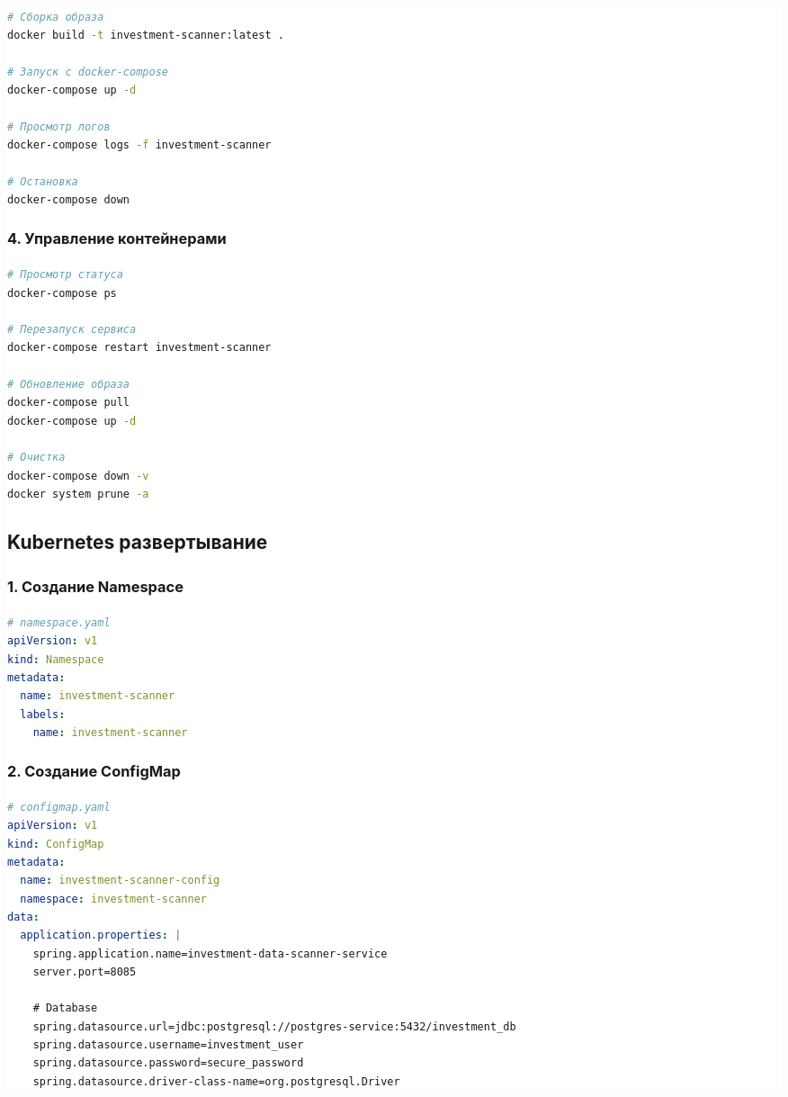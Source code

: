 ```bash
# Сборка образа
docker build -t investment-scanner:latest .

# Запуск с docker-compose
docker-compose up -d

# Просмотр логов
docker-compose logs -f investment-scanner

# Остановка
docker-compose down
```

### 4. Управление контейнерами

```bash
# Просмотр статуса
docker-compose ps

# Перезапуск сервиса
docker-compose restart investment-scanner

# Обновление образа
docker-compose pull
docker-compose up -d

# Очистка
docker-compose down -v
docker system prune -a
```

## Kubernetes развертывание

### 1. Создание Namespace

```yaml
# namespace.yaml
apiVersion: v1
kind: Namespace
metadata:
  name: investment-scanner
  labels:
    name: investment-scanner
```

### 2. Создание ConfigMap

```yaml
# configmap.yaml
apiVersion: v1
kind: ConfigMap
metadata:
  name: investment-scanner-config
  namespace: investment-scanner
data:
  application.properties: |
    spring.application.name=investment-data-scanner-service
    server.port=8085

    # Database
    spring.datasource.url=jdbc:postgresql://postgres-service:5432/investment_db
    spring.datasource.username=investment_user
    spring.datasource.password=secure_password
    spring.datasource.driver-class-name=org.postgresql.Driver
```